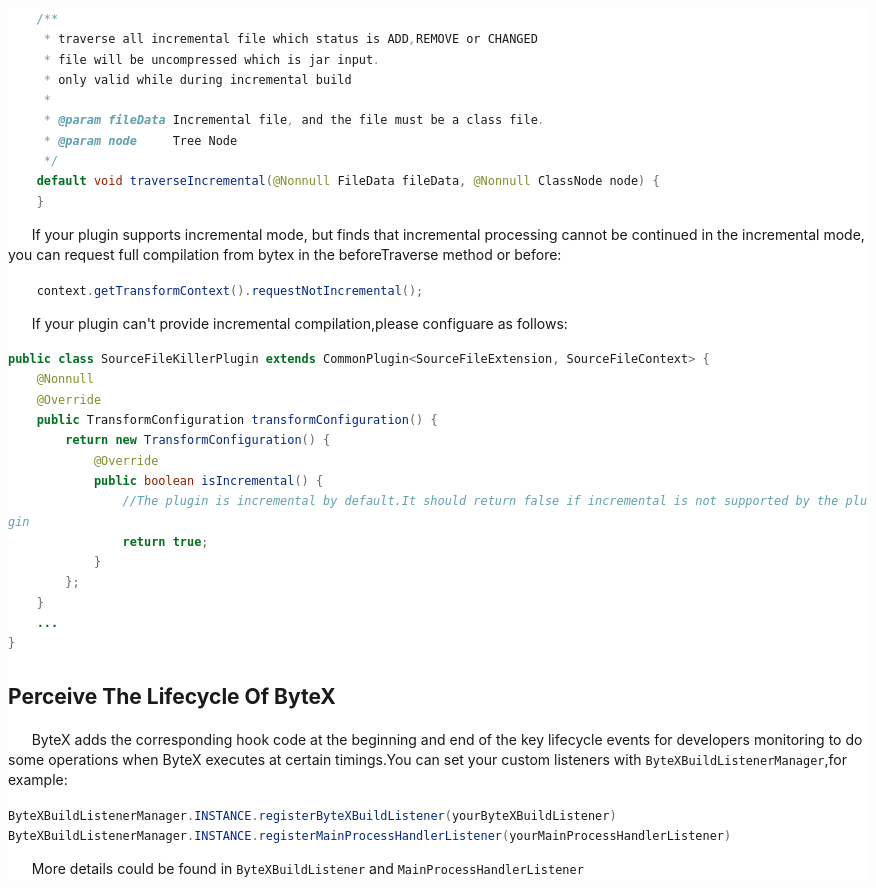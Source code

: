 ```java
    /**
     * traverse all incremental file which status is ADD,REMOVE or CHANGED
     * file will be uncompressed which is jar input.
     * only valid while during incremental build
     *
     * @param fileData Incremental file, and the file must be a class file.
     * @param node     Tree Node
     */
    default void traverseIncremental(@Nonnull FileData fileData, @Nonnull ClassNode node) {
    }
```

&nbsp;&nbsp;&nbsp;&nbsp;&nbsp;&nbsp;If your plugin supports incremental mode, but finds that incremental processing cannot be continued in the incremental mode, you can request full compilation from bytex in the beforeTraverse method or before:

```java
	context.getTransformContext().requestNotIncremental();
```

&nbsp;&nbsp;&nbsp;&nbsp;&nbsp;&nbsp;If your plugin can't provide incremental compilation,please configuare as follows:

```java
public class SourceFileKillerPlugin extends CommonPlugin<SourceFileExtension, SourceFileContext> {
    @Nonnull
    @Override
    public TransformConfiguration transformConfiguration() {
        return new TransformConfiguration() {
            @Override
            public boolean isIncremental() {
                //The plugin is incremental by default.It should return false if incremental is not supported by the plugin
                return true;
            }
        };
    }
    ...
}
```

## Perceive The Lifecycle Of ByteX
&nbsp;&nbsp;&nbsp;&nbsp;&nbsp;&nbsp;ByteX adds the corresponding hook code at the beginning and end of the key lifecycle events  for developers monitoring to do some operations when ByteX executes at certain timings.You can set your custom listeners with `ByteXBuildListenerManager`,for example:<br/>
```java
ByteXBuildListenerManager.INSTANCE.registerByteXBuildListener(yourByteXBuildListener)
ByteXBuildListenerManager.INSTANCE.registerMainProcessHandlerListener(yourMainProcessHandlerListener)
```
&nbsp;&nbsp;&nbsp;&nbsp;&nbsp;&nbsp;More details could be found in `ByteXBuildListener` and `MainProcessHandlerListener`
